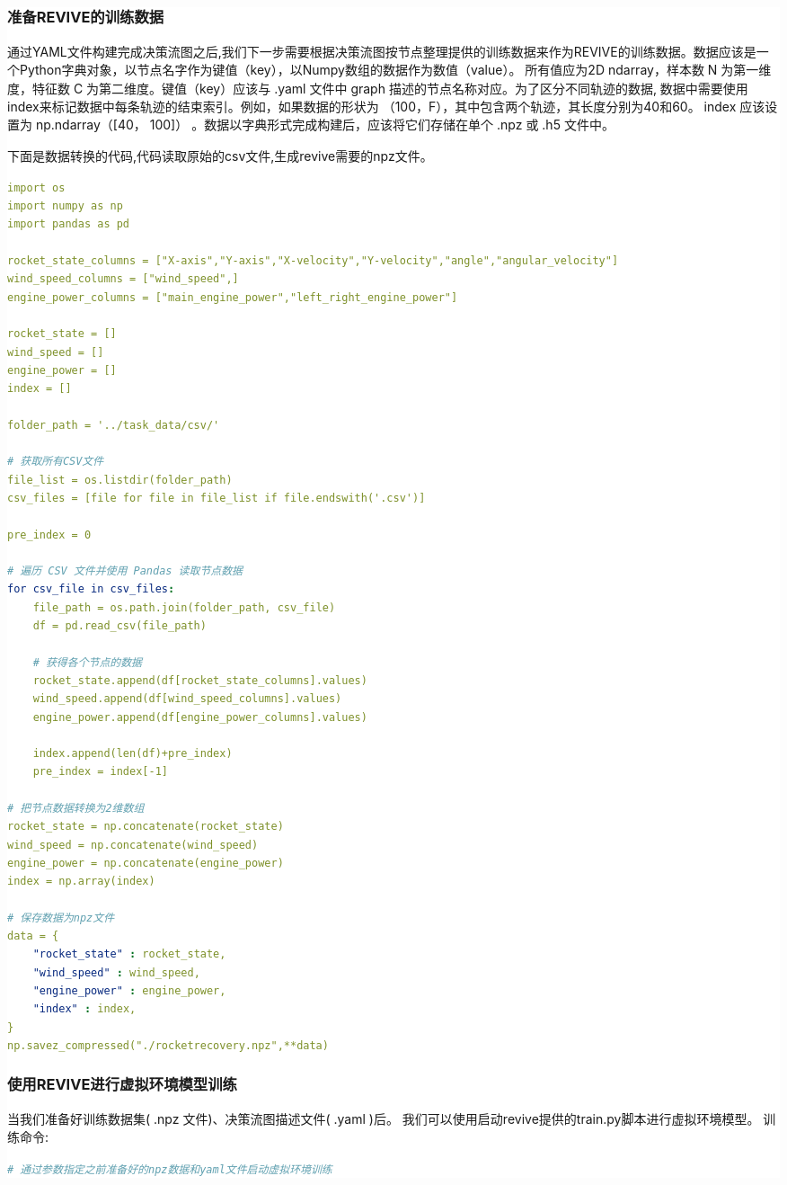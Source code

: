 ### 准备REVIVE的训练数据
通过YAML文件构建完成决策流图之后,我们下一步需要根据决策流图按节点整理提供的训练数据来作为REVIVE的训练数据。数据应该是一个Python字典对象，以节点名字作为键值（key），以Numpy数组的数据作为数值（value）。 所有值应为2D ndarray，样本数 N 为第一维度，特征数 C 为第二维度。键值（key）应该与 .yaml 文件中 graph 描述的节点名称对应。为了区分不同轨迹的数据, 数据中需要使用index来标记数据中每条轨迹的结束索引。例如，如果数据的形状为 （100，F），其中包含两个轨迹，其长度分别为40和60。 index 应该设置为 np.ndarray（[40， 100]） 。数据以字典形式完成构建后，应该将它们存储在单个 .npz 或 .h5 文件中。

下面是数据转换的代码,代码读取原始的csv文件,生成revive需要的npz文件。
```yaml
import os
import numpy as np
import pandas as pd

rocket_state_columns = ["X-axis","Y-axis","X-velocity","Y-velocity","angle","angular_velocity"]
wind_speed_columns = ["wind_speed",]
engine_power_columns = ["main_engine_power","left_right_engine_power"]

rocket_state = []
wind_speed = []
engine_power = []
index = []

folder_path = '../task_data/csv/'

# 获取所有CSV文件
file_list = os.listdir(folder_path)
csv_files = [file for file in file_list if file.endswith('.csv')]

pre_index = 0

# 遍历 CSV 文件并使用 Pandas 读取节点数据
for csv_file in csv_files:
    file_path = os.path.join(folder_path, csv_file)
    df = pd.read_csv(file_path)
    
    # 获得各个节点的数据
    rocket_state.append(df[rocket_state_columns].values)
    wind_speed.append(df[wind_speed_columns].values)
    engine_power.append(df[engine_power_columns].values)
    
    index.append(len(df)+pre_index)
    pre_index = index[-1]

# 把节点数据转换为2维数组
rocket_state = np.concatenate(rocket_state)
wind_speed = np.concatenate(wind_speed)
engine_power = np.concatenate(engine_power)
index = np.array(index)

# 保存数据为npz文件
data = {
    "rocket_state" : rocket_state,
    "wind_speed" : wind_speed,
    "engine_power" : engine_power,
    "index" : index,
}
np.savez_compressed("./rocketrecovery.npz",**data)
```
### 使用REVIVE进行虚拟环境模型训练
当我们准备好训练数据集( .npz  文件)、决策流图描述文件( .yaml )后。 我们可以使用启动revive提供的train.py脚本进行虚拟环境模型。
训练命令:
```yaml
# 通过参数指定之前准备好的npz数据和yaml文件启动虚拟环境训练
```